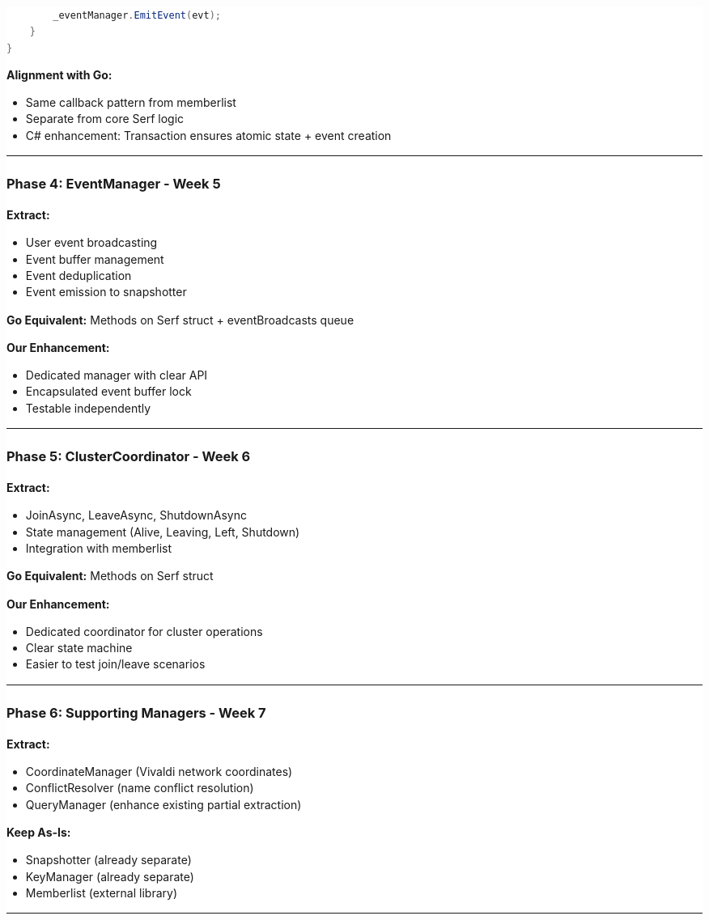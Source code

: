 ```csharp
        _eventManager.EmitEvent(evt);
    }
}
```

**Alignment with Go:**
- Same callback pattern from memberlist
- Separate from core Serf logic
- C# enhancement: Transaction ensures atomic state + event creation

---

### Phase 4: EventManager - Week 5

**Extract:**
- User event broadcasting
- Event buffer management
- Event deduplication
- Event emission to snapshotter

**Go Equivalent:** Methods on Serf struct + eventBroadcasts queue

**Our Enhancement:**
- Dedicated manager with clear API
- Encapsulated event buffer lock
- Testable independently

---

### Phase 5: ClusterCoordinator - Week 6

**Extract:**
- JoinAsync, LeaveAsync, ShutdownAsync
- State management (Alive, Leaving, Left, Shutdown)
- Integration with memberlist

**Go Equivalent:** Methods on Serf struct

**Our Enhancement:**
- Dedicated coordinator for cluster operations
- Clear state machine
- Easier to test join/leave scenarios

---

### Phase 6: Supporting Managers - Week 7

**Extract:**
- CoordinateManager (Vivaldi network coordinates)
- ConflictResolver (name conflict resolution)
- QueryManager (enhance existing partial extraction)

**Keep As-Is:**
- Snapshotter (already separate)
- KeyManager (already separate)
- Memberlist (external library)

---